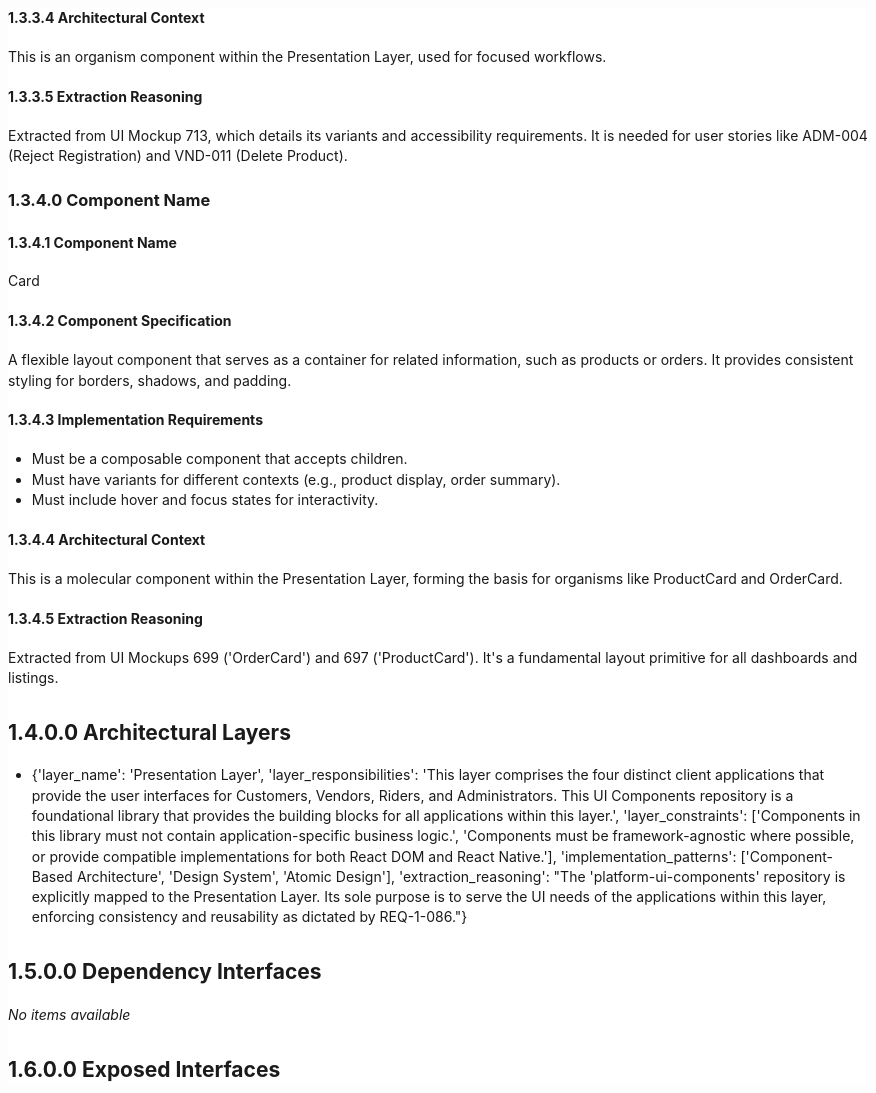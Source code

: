 #### 1.3.3.4 Architectural Context

This is an organism component within the Presentation Layer, used for focused workflows.

#### 1.3.3.5 Extraction Reasoning

Extracted from UI Mockup 713, which details its variants and accessibility requirements. It is needed for user stories like ADM-004 (Reject Registration) and VND-011 (Delete Product).

### 1.3.4.0 Component Name

#### 1.3.4.1 Component Name

Card

#### 1.3.4.2 Component Specification

A flexible layout component that serves as a container for related information, such as products or orders. It provides consistent styling for borders, shadows, and padding.

#### 1.3.4.3 Implementation Requirements

- Must be a composable component that accepts children.
- Must have variants for different contexts (e.g., product display, order summary).
- Must include hover and focus states for interactivity.

#### 1.3.4.4 Architectural Context

This is a molecular component within the Presentation Layer, forming the basis for organisms like ProductCard and OrderCard.

#### 1.3.4.5 Extraction Reasoning

Extracted from UI Mockups 699 ('OrderCard') and 697 ('ProductCard'). It's a fundamental layout primitive for all dashboards and listings.

## 1.4.0.0 Architectural Layers

- {'layer_name': 'Presentation Layer', 'layer_responsibilities': 'This layer comprises the four distinct client applications that provide the user interfaces for Customers, Vendors, Riders, and Administrators. This UI Components repository is a foundational library that provides the building blocks for all applications within this layer.', 'layer_constraints': ['Components in this library must not contain application-specific business logic.', 'Components must be framework-agnostic where possible, or provide compatible implementations for both React DOM and React Native.'], 'implementation_patterns': ['Component-Based Architecture', 'Design System', 'Atomic Design'], 'extraction_reasoning': "The 'platform-ui-components' repository is explicitly mapped to the Presentation Layer. Its sole purpose is to serve the UI needs of the applications within this layer, enforcing consistency and reusability as dictated by REQ-1-086."}

## 1.5.0.0 Dependency Interfaces

*No items available*

## 1.6.0.0 Exposed Interfaces
